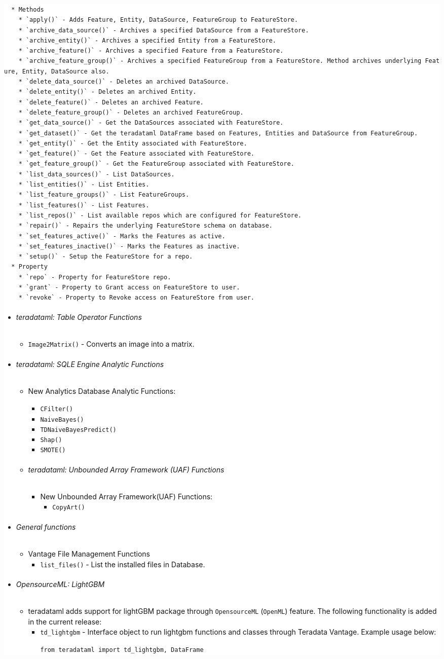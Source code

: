       * Methods
        * `apply()` - Adds Feature, Entity, DataSource, FeatureGroup to FeatureStore.
        * `archive_data_source()` - Archives a specified DataSource from a FeatureStore.
        * `archive_entity()` - Archives a specified Entity from a FeatureStore.
        * `archive_feature()` - Archives a specified Feature from a FeatureStore.
        * `archive_feature_group()` - Archives a specified FeatureGroup from a FeatureStore. Method archives underlying Feature, Entity, DataSource also.
        * `delete_data_source()` - Deletes an archived DataSource.
        * `delete_entity()` - Deletes an archived Entity.
        * `delete_feature()` - Deletes an archived Feature.
        * `delete_feature_group()` - Deletes an archived FeatureGroup. 
        * `get_data_source()` - Get the DataSources associated with FeatureStore.
        * `get_dataset()` - Get the teradataml DataFrame based on Features, Entities and DataSource from FeatureGroup.
        * `get_entity()` - Get the Entity associated with FeatureStore.
        * `get_feature()` - Get the Feature associated with FeatureStore.
        * `get_feature_group()` - Get the FeatureGroup associated with FeatureStore.
        * `list_data_sources()` - List DataSources.
        * `list_entities()` - List Entities.
        * `list_feature_groups()` - List FeatureGroups.
        * `list_features()` - List Features.
        * `list_repos()` - List available repos which are configured for FeatureStore. 
        * `repair()` - Repairs the underlying FeatureStore schema on database.  
        * `set_features_active()` - Marks the Features as active.
        * `set_features_inactive()` - Marks the Features as inactive.
        * `setup()` - Setup the FeatureStore for a repo.
      * Property
        * `repo` - Property for FeatureStore repo.
        * `grant` - Property to Grant access on FeatureStore to user.
        * `revoke` - Property to Revoke access on FeatureStore from user.

  * ###### teradataml: Table Operator Functions
    * `Image2Matrix()` - Converts an image into a matrix.
  
  * ###### teradataml: SQLE Engine Analytic Functions
    * New Analytics Database Analytic Functions:
      * `CFilter()`
      * `NaiveBayes()`
      * `TDNaiveBayesPredict()`
      * `Shap()`
      * `SMOTE()`

    * ###### teradataml: Unbounded Array Framework (UAF) Functions
      * New Unbounded Array Framework(UAF) Functions:
        * `CopyArt()`

  * ###### General functions
    * Vantage File Management Functions
      * `list_files()` - List the installed files in Database.

  * ###### OpensourceML: LightGBM
    * teradataml adds support for lightGBM package through `OpensourceML` (`OpenML`) feature.
      The following functionality is added in the current release:
      * `td_lightgbm` - Interface object to run lightgbm functions and classes through Teradata Vantage.
      Example usage below:
        ```
        from teradataml import td_lightgbm, DataFrame
